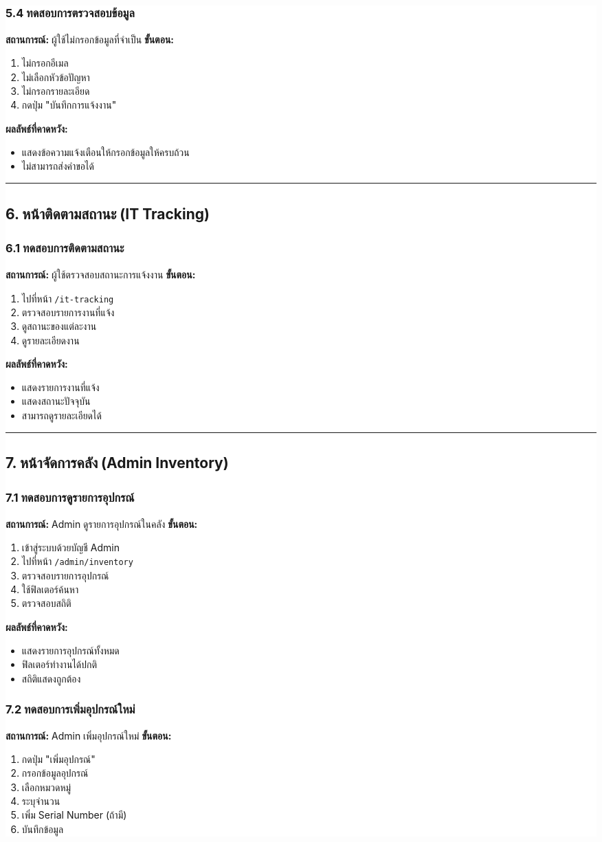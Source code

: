 ### 5.4 ทดสอบการตรวจสอบข้อมูล
**สถานการณ์:** ผู้ใช้ไม่กรอกข้อมูลที่จำเป็น
**ขั้นตอน:**
1. ไม่กรอกอีเมล
2. ไม่เลือกหัวข้อปัญหา
3. ไม่กรอกรายละเอียด
4. กดปุ่ม "บันทึกการแจ้งงาน"

**ผลลัพธ์ที่คาดหวัง:**
- แสดงข้อความแจ้งเตือนให้กรอกข้อมูลให้ครบถ้วน
- ไม่สามารถส่งคำขอได้

---

## 6. หน้าติดตามสถานะ (IT Tracking)

### 6.1 ทดสอบการติดตามสถานะ
**สถานการณ์:** ผู้ใช้ตรวจสอบสถานะการแจ้งงาน
**ขั้นตอน:**
1. ไปที่หน้า `/it-tracking`
2. ตรวจสอบรายการงานที่แจ้ง
3. ดูสถานะของแต่ละงาน
4. ดูรายละเอียดงาน

**ผลลัพธ์ที่คาดหวัง:**
- แสดงรายการงานที่แจ้ง
- แสดงสถานะปัจจุบัน
- สามารถดูรายละเอียดได้

---

## 7. หน้าจัดการคลัง (Admin Inventory)

### 7.1 ทดสอบการดูรายการอุปกรณ์
**สถานการณ์:** Admin ดูรายการอุปกรณ์ในคลัง
**ขั้นตอน:**
1. เข้าสู่ระบบด้วยบัญชี Admin
2. ไปที่หน้า `/admin/inventory`
3. ตรวจสอบรายการอุปกรณ์
4. ใช้ฟิลเตอร์ค้นหา
5. ตรวจสอบสถิติ

**ผลลัพธ์ที่คาดหวัง:**
- แสดงรายการอุปกรณ์ทั้งหมด
- ฟิลเตอร์ทำงานได้ปกติ
- สถิติแสดงถูกต้อง

### 7.2 ทดสอบการเพิ่มอุปกรณ์ใหม่
**สถานการณ์:** Admin เพิ่มอุปกรณ์ใหม่
**ขั้นตอน:**
1. กดปุ่ม "เพิ่มอุปกรณ์"
2. กรอกข้อมูลอุปกรณ์
3. เลือกหมวดหมู่
4. ระบุจำนวน
5. เพิ่ม Serial Number (ถ้ามี)
6. บันทึกข้อมูล
